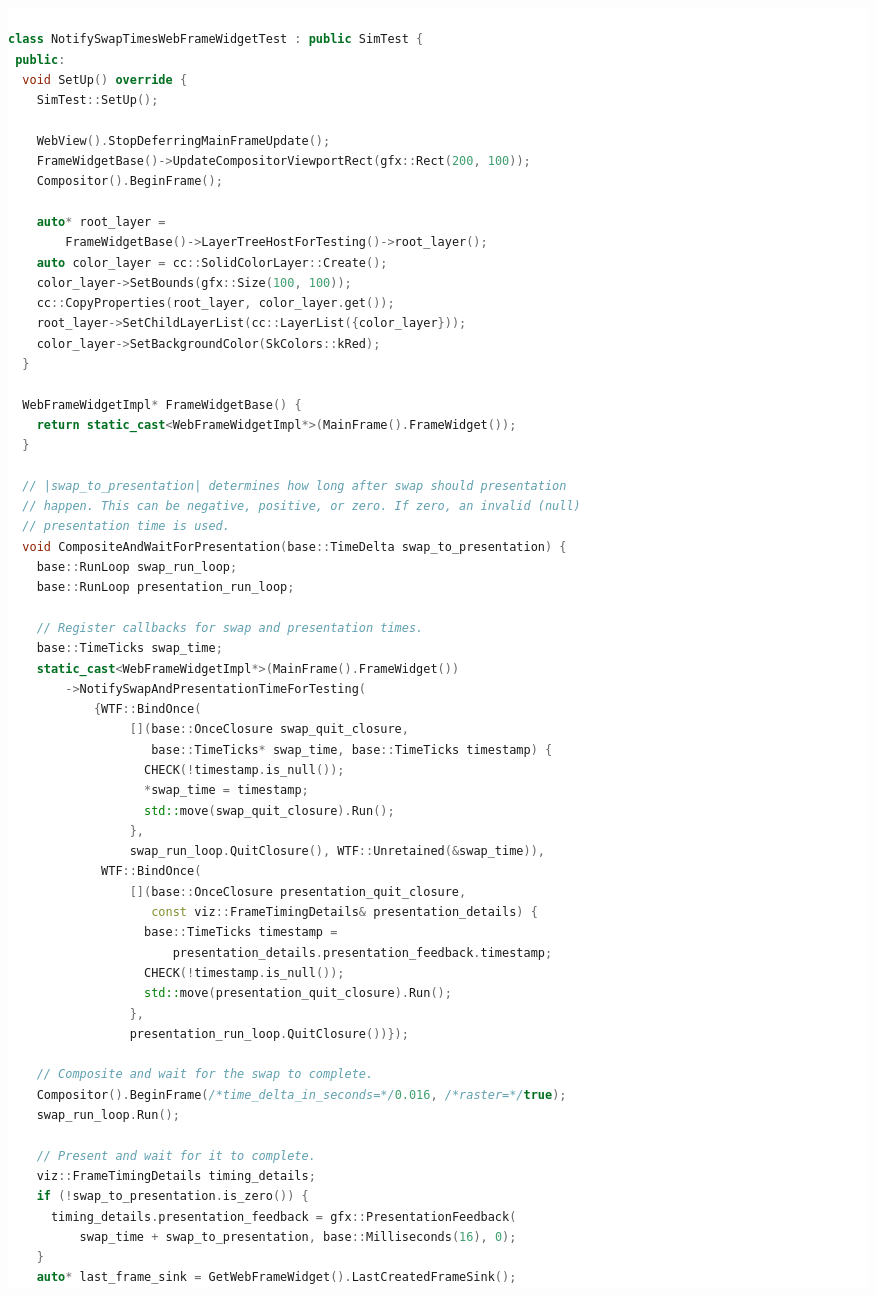 ```cpp

class NotifySwapTimesWebFrameWidgetTest : public SimTest {
 public:
  void SetUp() override {
    SimTest::SetUp();

    WebView().StopDeferringMainFrameUpdate();
    FrameWidgetBase()->UpdateCompositorViewportRect(gfx::Rect(200, 100));
    Compositor().BeginFrame();

    auto* root_layer =
        FrameWidgetBase()->LayerTreeHostForTesting()->root_layer();
    auto color_layer = cc::SolidColorLayer::Create();
    color_layer->SetBounds(gfx::Size(100, 100));
    cc::CopyProperties(root_layer, color_layer.get());
    root_layer->SetChildLayerList(cc::LayerList({color_layer}));
    color_layer->SetBackgroundColor(SkColors::kRed);
  }

  WebFrameWidgetImpl* FrameWidgetBase() {
    return static_cast<WebFrameWidgetImpl*>(MainFrame().FrameWidget());
  }

  // |swap_to_presentation| determines how long after swap should presentation
  // happen. This can be negative, positive, or zero. If zero, an invalid (null)
  // presentation time is used.
  void CompositeAndWaitForPresentation(base::TimeDelta swap_to_presentation) {
    base::RunLoop swap_run_loop;
    base::RunLoop presentation_run_loop;

    // Register callbacks for swap and presentation times.
    base::TimeTicks swap_time;
    static_cast<WebFrameWidgetImpl*>(MainFrame().FrameWidget())
        ->NotifySwapAndPresentationTimeForTesting(
            {WTF::BindOnce(
                 [](base::OnceClosure swap_quit_closure,
                    base::TimeTicks* swap_time, base::TimeTicks timestamp) {
                   CHECK(!timestamp.is_null());
                   *swap_time = timestamp;
                   std::move(swap_quit_closure).Run();
                 },
                 swap_run_loop.QuitClosure(), WTF::Unretained(&swap_time)),
             WTF::BindOnce(
                 [](base::OnceClosure presentation_quit_closure,
                    const viz::FrameTimingDetails& presentation_details) {
                   base::TimeTicks timestamp =
                       presentation_details.presentation_feedback.timestamp;
                   CHECK(!timestamp.is_null());
                   std::move(presentation_quit_closure).Run();
                 },
                 presentation_run_loop.QuitClosure())});

    // Composite and wait for the swap to complete.
    Compositor().BeginFrame(/*time_delta_in_seconds=*/0.016, /*raster=*/true);
    swap_run_loop.Run();

    // Present and wait for it to complete.
    viz::FrameTimingDetails timing_details;
    if (!swap_to_presentation.is_zero()) {
      timing_details.presentation_feedback = gfx::PresentationFeedback(
          swap_time + swap_to_presentation, base::Milliseconds(16), 0);
    }
    auto* last_frame_sink = GetWebFrameWidget().LastCreatedFrameSink();
```